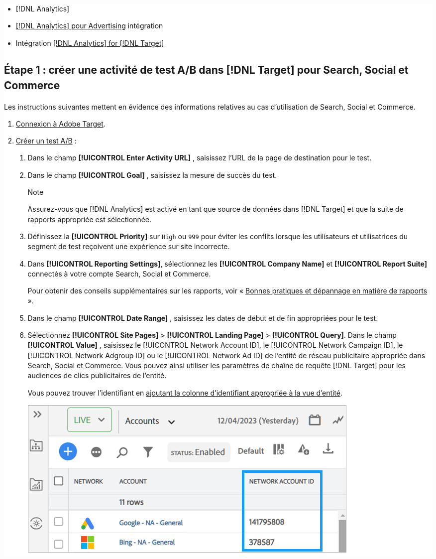 * [!DNL Analytics]

* [[!DNL Analytics] pour Advertising](/help/integrations/analytics/overview.md) intégration

* Intégration [[!DNL Analytics] for [!DNL Target]](https://experienceleague.adobe.com/docs/target/using/integrate/a4t/a4t.html?lang=fr)

## Étape 1 : créer une activité de test A/B dans [!DNL Target] pour Search, Social et Commerce

Les instructions suivantes mettent en évidence des informations relatives au cas d’utilisation de Search, Social et Commerce.

1. [Connexion à Adobe Target](https://experienceleague.adobe.com/docs/target/using/introduction/target-access-from-mac.html?lang=fr).

1. [Créer un test A/B](https://experienceleague.adobe.com/docs/target/using/activities/abtest/create/test-create-ab.html?lang=fr) :

   1. Dans le champ **[!UICONTROL Enter Activity URL]** , saisissez l’URL de la page de destination pour le test.

   1. Dans le champ **[!UICONTROL Goal]** , saisissez la mesure de succès du test.

      >[!NOTE]
      >
      >Assurez-vous que [!DNL Analytics] est activé en tant que source de données dans [!DNL Target] et que la suite de rapports appropriée est sélectionnée.

   1. Définissez la **[!UICONTROL Priority]** sur `High` ou `999` pour éviter les conflits lorsque les utilisateurs et utilisatrices du segment de test reçoivent une expérience sur site incorrecte.


   1. Dans **[!UICONTROL Reporting Settings]**, sélectionnez les **[!UICONTROL Company Name]** et **[!UICONTROL Report Suite]** connectés à votre compte Search, Social et Commerce.

      Pour obtenir des conseils supplémentaires sur les rapports, voir « [Bonnes pratiques et dépannage en matière de rapports](https://experienceleague.adobe.com/docs/analytics/analyze/reports-analytics/report-troubleshooting.html?lang=fr) ».

   1. Dans le champ **[!UICONTROL Date Range]** , saisissez les dates de début et de fin appropriées pour le test.

   1. Sélectionnez **[!UICONTROL Site Pages]** > **[!UICONTROL Landing Page]** > **[!UICONTROL Query]**. Dans le champ **[!UICONTROL Value]** , saisissez le [!UICONTROL Network Account ID], le [!UICONTROL Network Campaign ID], le [!UICONTROL Network Adgroup ID] ou le [!UICONTROL Network Ad ID] de l’entité de réseau publicitaire appropriée dans Search, Social et Commerce. Vous pouvez ainsi utiliser les paramètres de chaîne de requête [!DNL Target] pour les audiences de clics publicitaires de l’entité.

      Vous pouvez trouver l’identifiant en [ajoutant la colonne d’identifiant appropriée à la vue d’entité](/help/search-social-commerce/common-tasks/data-views/custom-default-views-manage.md).

      ![[!UICONTROL Network Account ID] colonne dans la vue [!UICONTROL Accounts]](/help/integrations/assets/target-search-id.png "[!UICONTROL Network Account ID] colonne dans la vue [!UICONTROL Accounts]")
